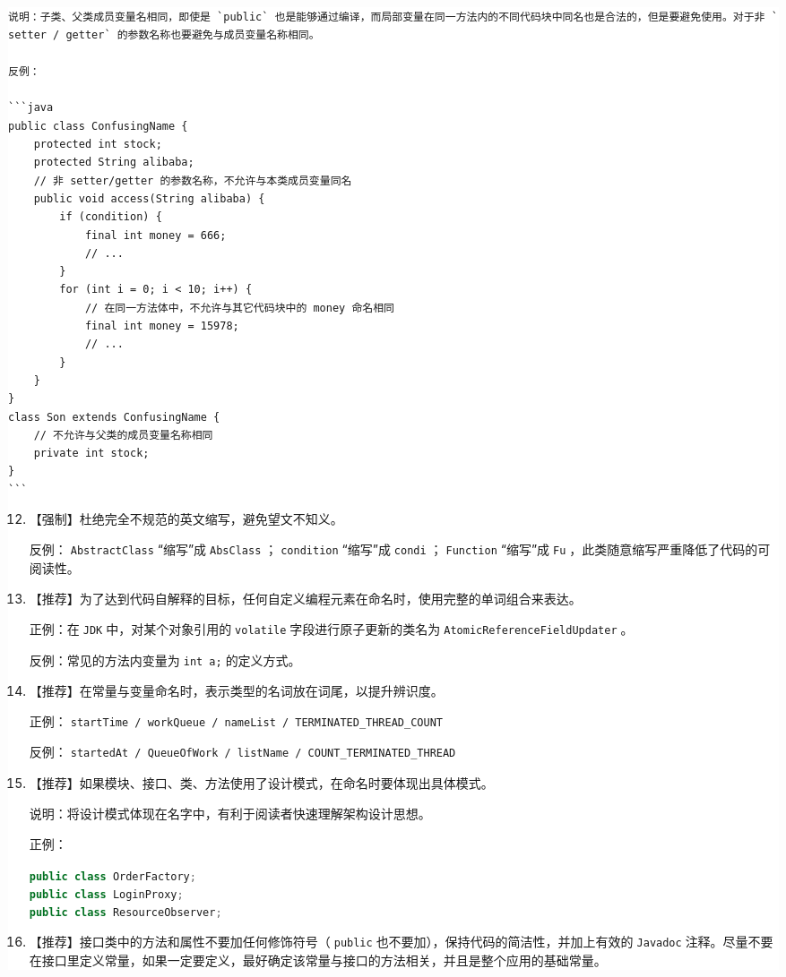     说明：子类、父类成员变量名相同，即使是 `public` 也是能够通过编译，而局部变量在同一方法内的不同代码块中同名也是合法的，但是要避免使用。对于非 `setter / getter` 的参数名称也要避免与成员变量名称相同。

    反例：

    ```java
    public class ConfusingName {
        protected int stock;
        protected String alibaba;
        // 非 setter/getter 的参数名称，不允许与本类成员变量同名
        public void access(String alibaba) {
            if (condition) {
                final int money = 666;
                // ...
            }
            for (int i = 0; i < 10; i++) {
                // 在同一方法体中，不允许与其它代码块中的 money 命名相同
                final int money = 15978;
                // ...
            }
        }
    }
    class Son extends ConfusingName {
        // 不允许与父类的成员变量名称相同
        private int stock;
    }
    ```

12. 【强制】杜绝完全不规范的英文缩写，避免望文不知义。

    反例： `AbstractClass` “缩写”成 `AbsClass` ； `condition` “缩写”成 `condi` ； `Function` “缩写”成 `Fu` ，此类随意缩写严重降低了代码的可阅读性。

13. 【推荐】为了达到代码自解释的目标，任何自定义编程元素在命名时，使用完整的单词组合来表达。

    正例：在 `JDK` 中，对某个对象引用的 `volatile` 字段进行原子更新的类名为 `AtomicReferenceFieldUpdater` 。

    反例：常见的方法内变量为 `int a;` 的定义方式。

14. 【推荐】在常量与变量命名时，表示类型的名词放在词尾，以提升辨识度。

    正例： `startTime / workQueue / nameList / TERMINATED_THREAD_COUNT`

    反例： `startedAt / QueueOfWork / listName / COUNT_TERMINATED_THREAD`

15. 【推荐】如果模块、接口、类、方法使用了设计模式，在命名时要体现出具体模式。

    说明：将设计模式体现在名字中，有利于阅读者快速理解架构设计思想。

    正例：

    ```java
    public class OrderFactory; 
    public class LoginProxy; 
    public class ResourceObserver; 
    ```

16. 【推荐】接口类中的方法和属性不要加任何修饰符号（ `public` 也不要加），保持代码的简洁性，并加上有效的 `Javadoc` 注释。尽量不要在接口里定义常量，如果一定要定义，最好确定该常量与接口的方法相关，并且是整个应用的基础常量。
